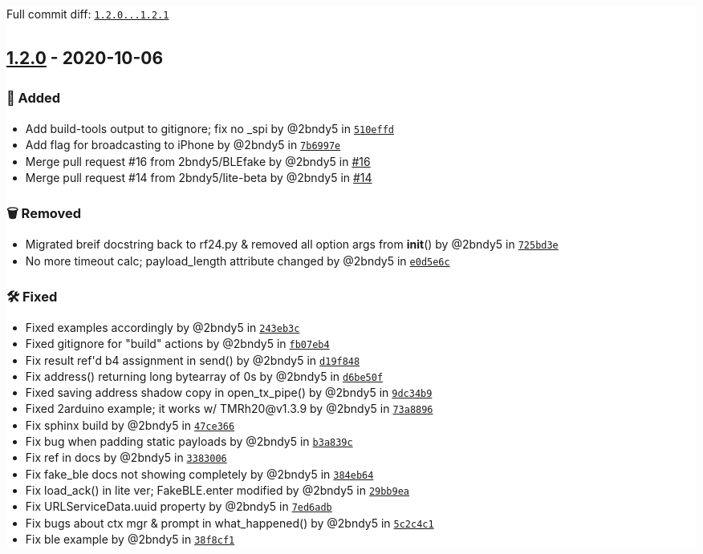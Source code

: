 [1.2.1]: https://github.com/nRF24/CircuitPython_nRF24L01/compare/1.2.0...1.2.1

Full commit diff: [`1.2.0...1.2.1`][1.2.1]

## [1.2.0] - 2020-10-06

###  🚀 Added

- Add build-tools output to gitignore; fix no _spi by \@2bndy5 in [`510effd`](https://github.com/nRF24/CircuitPython_nRF24L01/commit/510effd9717fb23cc929261226ad2ad87393e617)
- Add flag for broadcasting to iPhone by \@2bndy5 in [`7b6997e`](https://github.com/nRF24/CircuitPython_nRF24L01/commit/7b6997e6d688954430844f0ca30c75f71585ce3c)
- Merge pull request \#16 from 2bndy5/BLEfake by \@2bndy5 in [#16](https://github.com/nRF24/CircuitPython_nRF24L01/pull/16)
- Merge pull request \#14 from 2bndy5/lite-beta by \@2bndy5 in [#14](https://github.com/nRF24/CircuitPython_nRF24L01/pull/14)

###  🗑️ Removed

- Migrated breif docstring back to rf24.py & removed all option args from __init__() by \@2bndy5 in [`725bd3e`](https://github.com/nRF24/CircuitPython_nRF24L01/commit/725bd3ec387ae86aeaa2bdba9c774cadeae7d40c)
- No more timeout calc; payload_length attribute changed by \@2bndy5 in [`e0d5e6c`](https://github.com/nRF24/CircuitPython_nRF24L01/commit/e0d5e6c19af7c6e5a93df7caa1342c4774b60af0)

###  🛠️ Fixed

- Fixed examples accordingly by \@2bndy5 in [`243eb3c`](https://github.com/nRF24/CircuitPython_nRF24L01/commit/243eb3cdc653a57f0c97892cdc85d54d39a35566)
- Fixed gitignore for "build" actions by \@2bndy5 in [`fb07eb4`](https://github.com/nRF24/CircuitPython_nRF24L01/commit/fb07eb468e17189bc08a2bd8f4754d053f2b497d)
- Fix result ref'd b4 assignment in send() by \@2bndy5 in [`d19f848`](https://github.com/nRF24/CircuitPython_nRF24L01/commit/d19f8488105ecdd1d22bdfdd1cf34cb301b48a26)
- Fix address() returning long bytearray of 0s by \@2bndy5 in [`d6be50f`](https://github.com/nRF24/CircuitPython_nRF24L01/commit/d6be50f3b2d4c94ebb6d8a9297d3012736ddf74a)
- Fixed saving address shadow copy in open_tx_pipe() by \@2bndy5 in [`9dc34b9`](https://github.com/nRF24/CircuitPython_nRF24L01/commit/9dc34b9deb360aff39a368edc1403bc980c1395d)
- Fixed 2arduino example; it works w/ TMRh20\@v1.3.9 by \@2bndy5 in [`73a8896`](https://github.com/nRF24/CircuitPython_nRF24L01/commit/73a88964b4b6c80d4384c8244b9f74dc7148435e)
- Fix sphinx build by \@2bndy5 in [`47ce366`](https://github.com/nRF24/CircuitPython_nRF24L01/commit/47ce3660a225d74b558aa31de4ba03ac79425737)
- Fix bug when padding static payloads by \@2bndy5 in [`b3a839c`](https://github.com/nRF24/CircuitPython_nRF24L01/commit/b3a839cb561d1455bdca3ec39a86ebc77ea875ae)
- Fix ref in docs by \@2bndy5 in [`3383006`](https://github.com/nRF24/CircuitPython_nRF24L01/commit/33830062215fcc283c7f94a071d9cb2a93b2f74b)
- Fix fake_ble docs not showing completely by \@2bndy5 in [`384eb64`](https://github.com/nRF24/CircuitPython_nRF24L01/commit/384eb642371203feeca6759fc5e6b041d9ea7402)
- Fix load_ack() in lite ver; FakeBLE.enter modified by \@2bndy5 in [`29bb9ea`](https://github.com/nRF24/CircuitPython_nRF24L01/commit/29bb9eaacdfef1eefb58bfeb89cd3e93ea149725)
- Fix URLServiceData.uuid property by \@2bndy5 in [`7ed6adb`](https://github.com/nRF24/CircuitPython_nRF24L01/commit/7ed6adb1ba9052356c6c916fac14ea1dd1faa5ec)
- Fix bugs about ctx mgr & prompt in what_happened() by \@2bndy5 in [`5c2c4c1`](https://github.com/nRF24/CircuitPython_nRF24L01/commit/5c2c4c142841f53672f24f1dfd84cb142acdcd86)
- Fix ble example by \@2bndy5 in [`38f8cf1`](https://github.com/nRF24/CircuitPython_nRF24L01/commit/38f8cf116fa75f61e3e365f4c219a44e8c058e3d)


[2.1.6]: https://github.com/nRF24/CircuitPython_nRF24L01/compare/v2.1.5...v2.1.6
[2.1.5]: https://github.com/nRF24/CircuitPython_nRF24L01/compare/v2.1.4...v2.1.5
[2.1.4]: https://github.com/nRF24/CircuitPython_nRF24L01/compare/2.1.3...v2.1.4
[2.1.3]: https://github.com/nRF24/CircuitPython_nRF24L01/compare/2.1.2...2.1.3
[2.1.2]: https://github.com/nRF24/CircuitPython_nRF24L01/compare/2.1.1...2.1.2
[2.1.1]: https://github.com/nRF24/CircuitPython_nRF24L01/compare/2.1.0...2.1.1
[2.1.0]: https://github.com/nRF24/CircuitPython_nRF24L01/compare/2.0.2...2.1.0
[2.0.2]: https://github.com/nRF24/CircuitPython_nRF24L01/compare/2.0.1...2.0.2
[2.0.1]: https://github.com/nRF24/CircuitPython_nRF24L01/compare/2.0.0...2.0.1
[2.0.0]: https://github.com/nRF24/CircuitPython_nRF24L01/compare/1.2.3...2.0.0
[1.2.3]: https://github.com/nRF24/CircuitPython_nRF24L01/compare/1.2.2...1.2.3
[1.2.2]: https://github.com/nRF24/CircuitPython_nRF24L01/compare/1.2.1...1.2.2
[1.2.0]: https://github.com/nRF24/CircuitPython_nRF24L01/compare/1.1.2...1.2.0
[1.1.2]: https://github.com/nRF24/CircuitPython_nRF24L01/compare/1.1.1rc...1.1.2
[1.1.1rc]: https://github.com/nRF24/CircuitPython_nRF24L01/compare/1.1.0...1.1.1rc